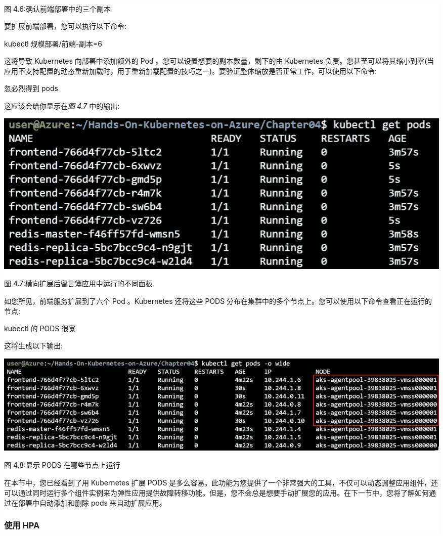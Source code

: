 图 4.6:确认前端部署中的三个副本

要扩展前端部署，您可以执行以下命令:

kubectl 规模部署/前端-副本=6

这将导致 Kubernetes 向部署中添加额外的 Pod 。您可以设置想要的副本数量，剩下的由 Kubernetes 负责。您甚至可以将其缩小到零(当应用不支持配置的动态重新加载时，用于重新加载配置的技巧之一)。要验证整体缩放是否正常工作，可以使用以下命令:

忽必烈得到 pods

这应该会给你显示在*图 4.7* 中的输出:

![Output showing 6 pods running in the frontend deployment after scaling out ](img/B17338_04_07.jpg)

图 4.7:横向扩展后留言簿应用中运行的不同面板

如您所见，前端服务扩展到了六个 Pod 。Kubernetes 还将这些 PODS 分布在集群中的多个节点上。您可以使用以下命令查看正在运行的节点:

kubectl 的 PODS 很宽

这将生成以下输出:

![Output showing the nodes on which the pods are running](img/B17338_04_08.jpg)

图 4.8:显示 PODS 在哪些节点上运行

在本节中，您已经看到了用 Kubernetes 扩展 PODS 是多么容易。此功能为您提供了一个非常强大的工具，不仅可以动态调整应用组件，还可以通过同时运行多个组件实例来为弹性应用提供故障转移功能。但是，您不会总是想要手动扩展您的应用。在下一节中，您将了解如何通过在部署中自动添加和删除 pods 来自动扩展应用。

### 使用 HPA

